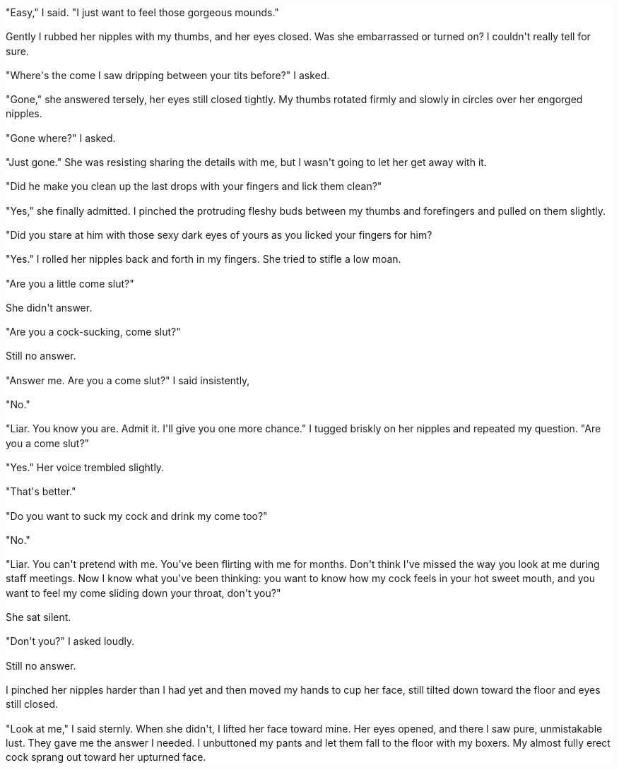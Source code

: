  "Easy," I said. "I just want to feel those gorgeous mounds." 

 Gently I rubbed her nipples with my thumbs, and her eyes closed. Was she embarrassed or turned on? I couldn't really tell for sure. 

 "Where's the come I saw dripping between your tits before?" I asked. 

 "Gone," she answered tersely, her eyes still closed tightly. My thumbs rotated firmly and slowly in circles over her engorged nipples. 

 "Gone where?" I asked. 

 "Just gone." She was resisting sharing the details with me, but I wasn't going to let her get away with it. 

 "Did he make you clean up the last drops with your fingers and lick them clean?" 

 "Yes," she finally admitted. I pinched the protruding fleshy buds between my thumbs and forefingers and pulled on them slightly. 

 "Did you stare at him with those sexy dark eyes of yours as you licked your fingers for him? 

 "Yes." I rolled her nipples back and forth in my fingers. She tried to stifle a low moan. 

 "Are you a little come slut?" 

 She didn't answer. 

 "Are you a cock-sucking, come slut?" 

 Still no answer. 

 "Answer me. Are you a come slut?" I said insistently, 

 "No." 

 "Liar. You know you are. Admit it. I'll give you one more chance." I tugged briskly on her nipples and repeated my question. "Are you a come slut?" 

 "Yes." Her voice trembled slightly. 

 "That's better." 

 "Do you want to suck my cock and drink my come too?" 

 "No." 

 "Liar. You can't pretend with me. You've been flirting with me for months. Don't think I've missed the way you look at me during staff meetings. Now I know what you've been thinking: you want to know how my cock feels in your hot sweet mouth, and you want to feel my come sliding down your throat, don't you?" 

 She sat silent. 

 "Don't you?" I asked loudly. 

 Still no answer. 

 I pinched her nipples harder than I had yet and then moved my hands to cup her face, still tilted down toward the floor and eyes still closed. 

 "Look at me," I said sternly. When she didn't, I lifted her face toward mine. Her eyes opened, and there I saw pure, unmistakable lust. They gave me the answer I needed. I unbuttoned my pants and let them fall to the floor with my boxers. My almost fully erect cock sprang out toward her upturned face. 
